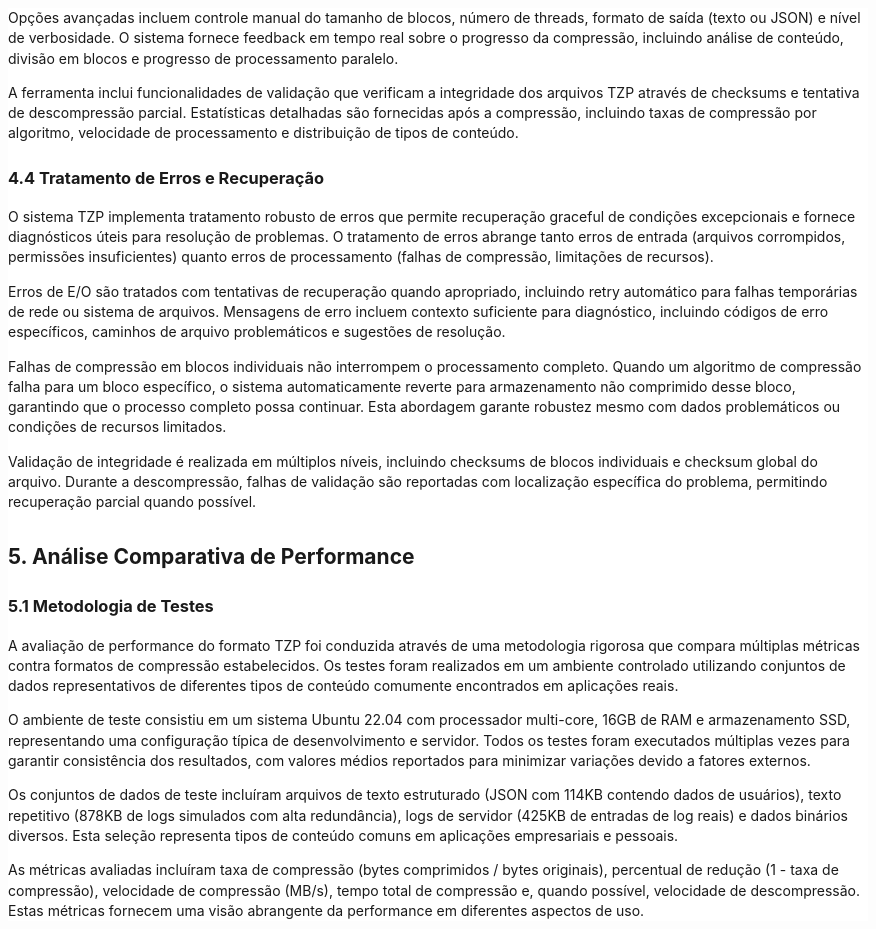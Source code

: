 Opções avançadas incluem controle manual do tamanho de blocos, número de threads, formato de saída (texto ou JSON) e nível de verbosidade. O sistema fornece feedback em tempo real sobre o progresso da compressão, incluindo análise de conteúdo, divisão em blocos e progresso de processamento paralelo.

A ferramenta inclui funcionalidades de validação que verificam a integridade dos arquivos TZP através de checksums e tentativa de descompressão parcial. Estatísticas detalhadas são fornecidas após a compressão, incluindo taxas de compressão por algoritmo, velocidade de processamento e distribuição de tipos de conteúdo.

### 4.4 Tratamento de Erros e Recuperação

O sistema TZP implementa tratamento robusto de erros que permite recuperação graceful de condições excepcionais e fornece diagnósticos úteis para resolução de problemas. O tratamento de erros abrange tanto erros de entrada (arquivos corrompidos, permissões insuficientes) quanto erros de processamento (falhas de compressão, limitações de recursos).

Erros de E/O são tratados com tentativas de recuperação quando apropriado, incluindo retry automático para falhas temporárias de rede ou sistema de arquivos. Mensagens de erro incluem contexto suficiente para diagnóstico, incluindo códigos de erro específicos, caminhos de arquivo problemáticos e sugestões de resolução.

Falhas de compressão em blocos individuais não interrompem o processamento completo. Quando um algoritmo de compressão falha para um bloco específico, o sistema automaticamente reverte para armazenamento não comprimido desse bloco, garantindo que o processo completo possa continuar. Esta abordagem garante robustez mesmo com dados problemáticos ou condições de recursos limitados.

Validação de integridade é realizada em múltiplos níveis, incluindo checksums de blocos individuais e checksum global do arquivo. Durante a descompressão, falhas de validação são reportadas com localização específica do problema, permitindo recuperação parcial quando possível.

## 5. Análise Comparativa de Performance

### 5.1 Metodologia de Testes

A avaliação de performance do formato TZP foi conduzida através de uma metodologia rigorosa que compara múltiplas métricas contra formatos de compressão estabelecidos. Os testes foram realizados em um ambiente controlado utilizando conjuntos de dados representativos de diferentes tipos de conteúdo comumente encontrados em aplicações reais.

O ambiente de teste consistiu em um sistema Ubuntu 22.04 com processador multi-core, 16GB de RAM e armazenamento SSD, representando uma configuração típica de desenvolvimento e servidor. Todos os testes foram executados múltiplas vezes para garantir consistência dos resultados, com valores médios reportados para minimizar variações devido a fatores externos.

Os conjuntos de dados de teste incluíram arquivos de texto estruturado (JSON com 114KB contendo dados de usuários), texto repetitivo (878KB de logs simulados com alta redundância), logs de servidor (425KB de entradas de log reais) e dados binários diversos. Esta seleção representa tipos de conteúdo comuns em aplicações empresariais e pessoais.

As métricas avaliadas incluíram taxa de compressão (bytes comprimidos / bytes originais), percentual de redução (1 - taxa de compressão), velocidade de compressão (MB/s), tempo total de compressão e, quando possível, velocidade de descompressão. Estas métricas fornecem uma visão abrangente da performance em diferentes aspectos de uso.
